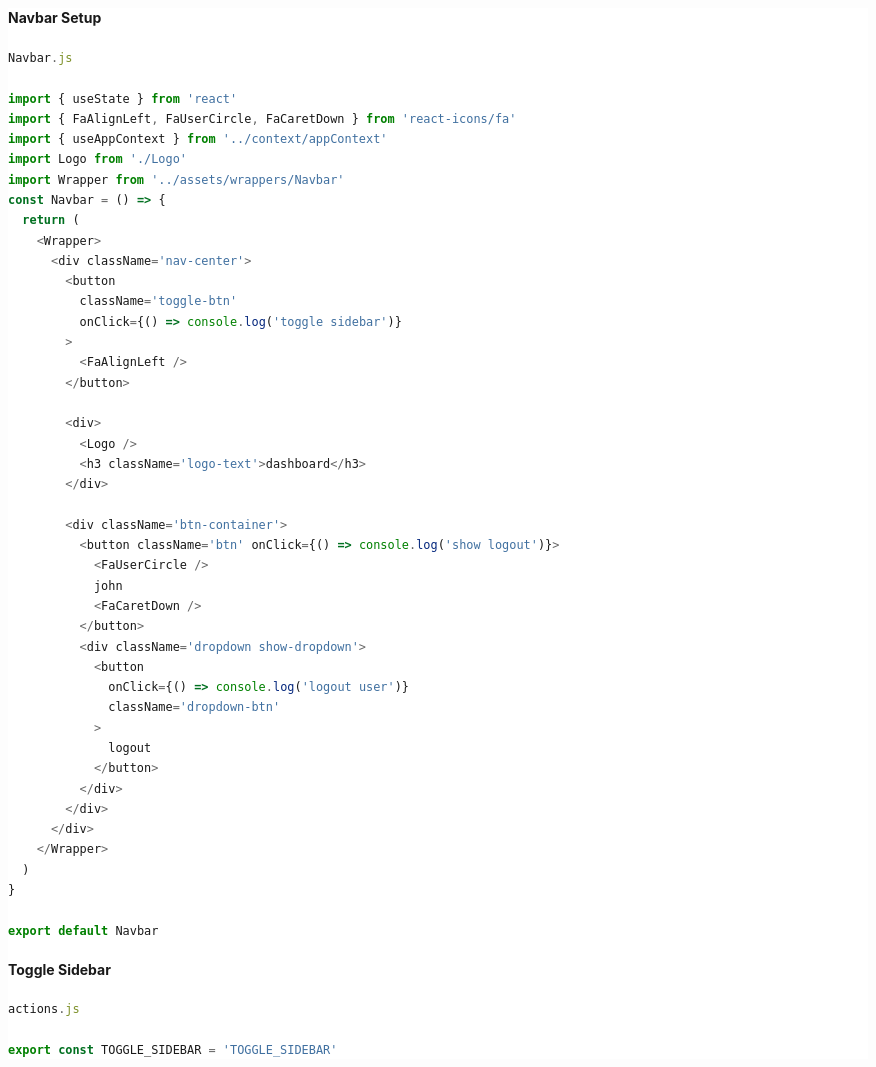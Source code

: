 #### Navbar Setup

```js
Navbar.js

import { useState } from 'react'
import { FaAlignLeft, FaUserCircle, FaCaretDown } from 'react-icons/fa'
import { useAppContext } from '../context/appContext'
import Logo from './Logo'
import Wrapper from '../assets/wrappers/Navbar'
const Navbar = () => {
  return (
    <Wrapper>
      <div className='nav-center'>
        <button
          className='toggle-btn'
          onClick={() => console.log('toggle sidebar')}
        >
          <FaAlignLeft />
        </button>

        <div>
          <Logo />
          <h3 className='logo-text'>dashboard</h3>
        </div>

        <div className='btn-container'>
          <button className='btn' onClick={() => console.log('show logout')}>
            <FaUserCircle />
            john
            <FaCaretDown />
          </button>
          <div className='dropdown show-dropdown'>
            <button
              onClick={() => console.log('logout user')}
              className='dropdown-btn'
            >
              logout
            </button>
          </div>
        </div>
      </div>
    </Wrapper>
  )
}

export default Navbar
```

#### Toggle Sidebar

```js
actions.js

export const TOGGLE_SIDEBAR = 'TOGGLE_SIDEBAR'
```
